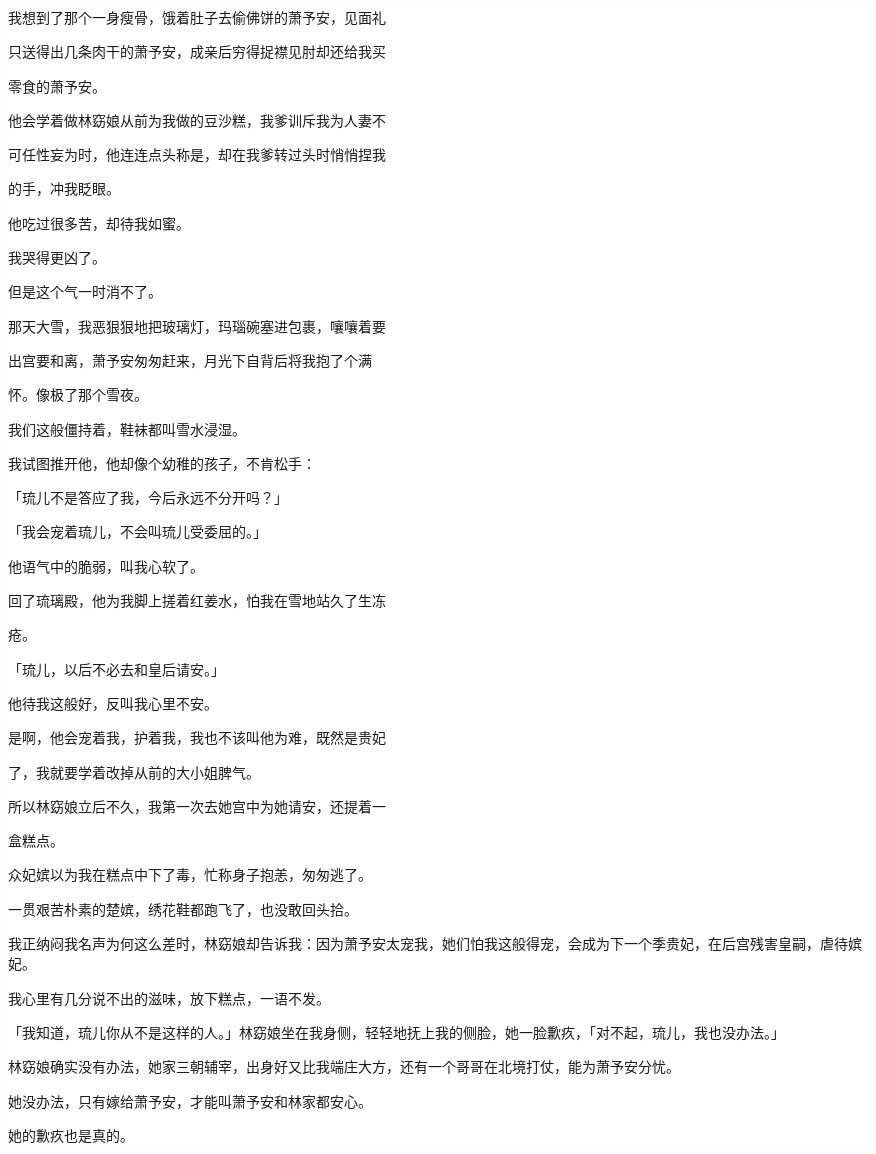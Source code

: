 我想到了那个一身瘦骨，饿着肚子去偷佛饼的萧予安，见面礼

只送得出几条肉干的萧予安，成亲后穷得捉襟见肘却还给我买

零食的萧予安。

他会学着做林窈娘从前为我做的豆沙糕，我爹训斥我为人妻不

可任性妄为时，他连连点头称是，却在我爹转过头时悄悄捏我

的手，冲我眨眼。

他吃过很多苦，却待我如蜜。

我哭得更凶了。

但是这个气一时消不了。

那天大雪，我恶狠狠地把玻璃灯，玛瑙碗塞进包裹，嚷嚷着要

出宫要和离，萧予安匆匆赶来，月光下自背后将我抱了个满

怀。像极了那个雪夜。

我们这般僵持着，鞋袜都叫雪水浸湿。

我试图推开他，他却像个幼稚的孩子，不肯松手：

「琉儿不是答应了我，今后永远不分开吗？」

「我会宠着琉儿，不会叫琉儿受委屈的。」

他语气中的脆弱，叫我心软了。

回了琉璃殿，他为我脚上搓着红姜水，怕我在雪地站久了生冻

疮。

「琉儿，以后不必去和皇后请安。」

他待我这般好，反叫我心里不安。

是啊，他会宠着我，护着我，我也不该叫他为难，既然是贵妃

了，我就要学着改掉从前的大小姐脾气。

所以林窈娘立后不久，我第一次去她宫中为她请安，还提着一

盒糕点。

众妃嫔以为我在糕点中下了毒，忙称身子抱恙，匆匆逃了。

一贯艰苦朴素的楚嫔，绣花鞋都跑飞了，也没敢回头拾。

我正纳闷我名声为何这么差时，林窈娘却告诉我：因为萧予安太宠我，她们怕我这般得宠，会成为下一个季贵妃，在后宫残害皇嗣，虐待嫔妃。

我心里有几分说不出的滋味，放下糕点，一语不发。

「我知道，琉儿你从不是这样的人。」林窈娘坐在我身侧，轻轻地抚上我的侧脸，她一脸歉疚，「对不起，琉儿，我也没办法。」

林窈娘确实没有办法，她家三朝辅宰，出身好又比我端庄大方，还有一个哥哥在北境打仗，能为萧予安分忧。

她没办法，只有嫁给萧予安，才能叫萧予安和林家都安心。

她的歉疚也是真的。
